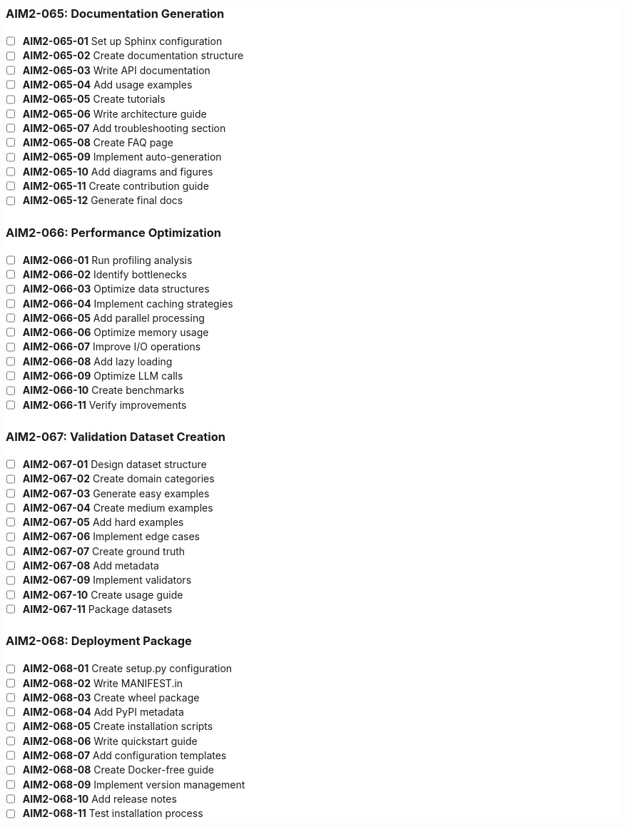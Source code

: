 ### AIM2-065: Documentation Generation

- [ ] **AIM2-065-01** Set up Sphinx configuration
- [ ] **AIM2-065-02** Create documentation structure
- [ ] **AIM2-065-03** Write API documentation
- [ ] **AIM2-065-04** Add usage examples
- [ ] **AIM2-065-05** Create tutorials
- [ ] **AIM2-065-06** Write architecture guide
- [ ] **AIM2-065-07** Add troubleshooting section
- [ ] **AIM2-065-08** Create FAQ page
- [ ] **AIM2-065-09** Implement auto-generation
- [ ] **AIM2-065-10** Add diagrams and figures
- [ ] **AIM2-065-11** Create contribution guide
- [ ] **AIM2-065-12** Generate final docs

### AIM2-066: Performance Optimization

- [ ] **AIM2-066-01** Run profiling analysis
- [ ] **AIM2-066-02** Identify bottlenecks
- [ ] **AIM2-066-03** Optimize data structures
- [ ] **AIM2-066-04** Implement caching strategies
- [ ] **AIM2-066-05** Add parallel processing
- [ ] **AIM2-066-06** Optimize memory usage
- [ ] **AIM2-066-07** Improve I/O operations
- [ ] **AIM2-066-08** Add lazy loading
- [ ] **AIM2-066-09** Optimize LLM calls
- [ ] **AIM2-066-10** Create benchmarks
- [ ] **AIM2-066-11** Verify improvements

### AIM2-067: Validation Dataset Creation

- [ ] **AIM2-067-01** Design dataset structure
- [ ] **AIM2-067-02** Create domain categories
- [ ] **AIM2-067-03** Generate easy examples
- [ ] **AIM2-067-04** Create medium examples
- [ ] **AIM2-067-05** Add hard examples
- [ ] **AIM2-067-06** Implement edge cases
- [ ] **AIM2-067-07** Create ground truth
- [ ] **AIM2-067-08** Add metadata
- [ ] **AIM2-067-09** Implement validators
- [ ] **AIM2-067-10** Create usage guide
- [ ] **AIM2-067-11** Package datasets

### AIM2-068: Deployment Package

- [ ] **AIM2-068-01** Create setup.py configuration
- [ ] **AIM2-068-02** Write MANIFEST.in
- [ ] **AIM2-068-03** Create wheel package
- [ ] **AIM2-068-04** Add PyPI metadata
- [ ] **AIM2-068-05** Create installation scripts
- [ ] **AIM2-068-06** Write quickstart guide
- [ ] **AIM2-068-07** Add configuration templates
- [ ] **AIM2-068-08** Create Docker-free guide
- [ ] **AIM2-068-09** Implement version management
- [ ] **AIM2-068-10** Add release notes
- [ ] **AIM2-068-11** Test installation process
